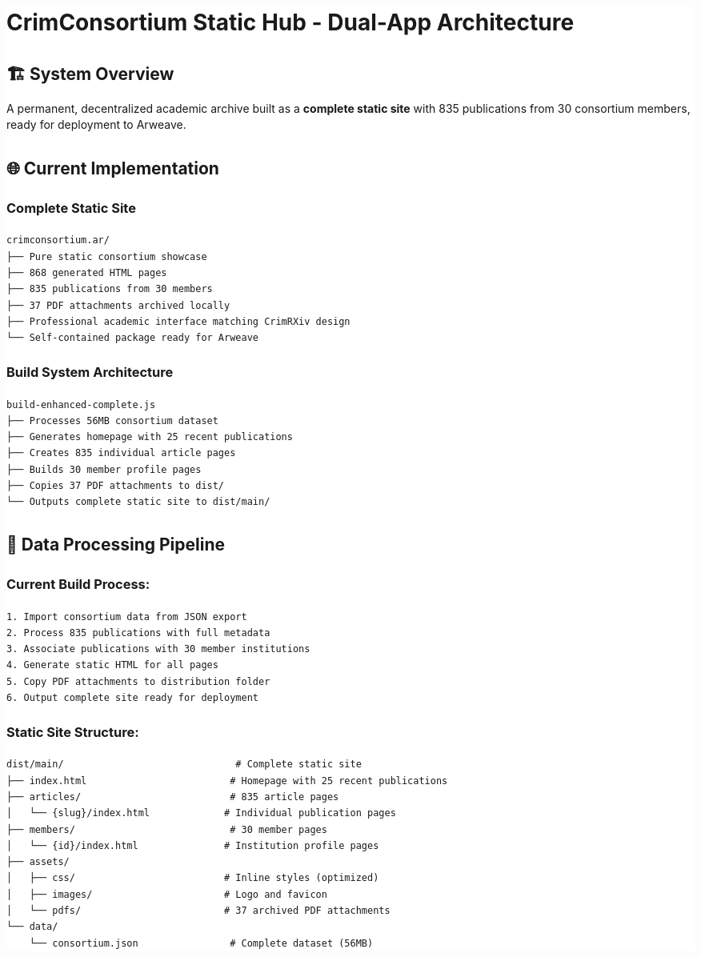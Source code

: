 # CrimConsortium Static Hub - Dual-App Architecture

## 🏗️ **System Overview**

A permanent, decentralized academic archive built as a **complete static site** with 835 publications from 30 consortium members, ready for deployment to Arweave.

## 🌐 **Current Implementation**

### **Complete Static Site**
```
crimconsortium.ar/
├── Pure static consortium showcase
├── 868 generated HTML pages
├── 835 publications from 30 members
├── 37 PDF attachments archived locally
├── Professional academic interface matching CrimRXiv design
└── Self-contained package ready for Arweave
```

### **Build System Architecture**
```
build-enhanced-complete.js
├── Processes 56MB consortium dataset
├── Generates homepage with 25 recent publications
├── Creates 835 individual article pages
├── Builds 30 member profile pages
├── Copies 37 PDF attachments to dist/
└── Outputs complete static site to dist/main/
```

## 🔄 **Data Processing Pipeline**

### **Current Build Process:**
```
1. Import consortium data from JSON export
2. Process 835 publications with full metadata
3. Associate publications with 30 member institutions
4. Generate static HTML for all pages
5. Copy PDF attachments to distribution folder
6. Output complete site ready for deployment
```

### **Static Site Structure:**
```
dist/main/                              # Complete static site
├── index.html                         # Homepage with 25 recent publications
├── articles/                          # 835 article pages
│   └── {slug}/index.html             # Individual publication pages
├── members/                           # 30 member pages
│   └── {id}/index.html               # Institution profile pages
├── assets/
│   ├── css/                          # Inline styles (optimized)
│   ├── images/                       # Logo and favicon
│   └── pdfs/                         # 37 archived PDF attachments
└── data/
    └── consortium.json                # Complete dataset (56MB)
```
